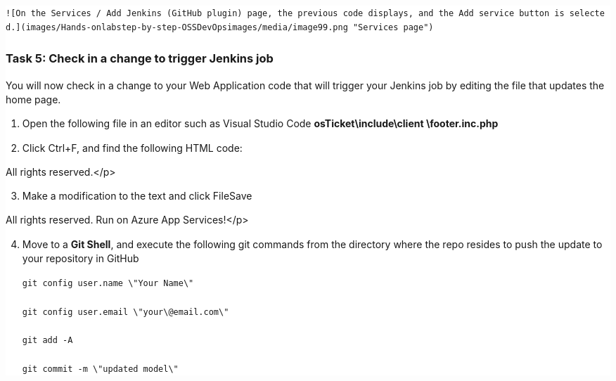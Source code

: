     ![On the Services / Add Jenkins (GitHub plugin) page, the previous code displays, and the Add service button is selected.](images/Hands-onlabstep-by-step-OSSDevOpsimages/media/image99.png "Services page")

### Task 5: Check in a change to trigger Jenkins job

You will now check in a change to your Web Application code that will trigger your Jenkins job by editing the file that updates the home page.

1.  Open the following file in an editor such as Visual Studio Code **osTicket\\include\\client \\footer.inc.php**

2.  Click Ctrl+F, and find the following HTML code:

All rights reserved.\</p\>

3.  Make a modification to the text and click FileSave

All rights reserved. Run on Azure App Services!\</p\>

4.  Move to a **Git Shell**, and execute the following git commands from the directory where the repo resides to push the update to your repository in GitHub
    ```
    git config user.name \"Your Name\"

    git config user.email \"your\@email.com\"

    git add -A

    git commit -m \"updated model\"
